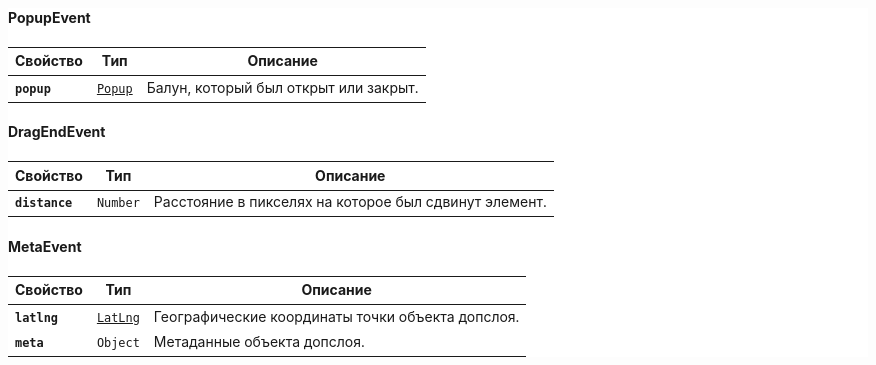 #### PopupEvent

<table>
    <thead>
        <tr>
            <th>Свойство</th>
            <th>Тип</th>
            <th>Описание</th>
        </tr>
    </thead>
    <tbody>
        <tr>
            <td><code><b>popup</b></code></td>
            <td><code><a href="/doc/maps/manual/popups#описание">Popup</a></code></td>
            <td>Балун, который был открыт или закрыт.</td>
        </tr>
    </tbody>
</table>

#### DragEndEvent

<table>
    <thead>
        <tr>
            <th>Свойство</th>
            <th>Тип</th>
            <th>Описание</th>
        </tr>
    </thead>
    <tbody>
        <tr>
            <td><code><b>distance</b></code></td>
            <td><code>Number</code></td>
            <td>Расстояние в пикселях на которое был сдвинут элемент.</td>
        </tr>
    </tbody>
</table>

#### MetaEvent

<table>
    <thead>
        <tr>
            <th>Свойство</th>
            <th>Тип</th>
            <th>Описание</th>
        </tr>
    </thead>
    <tbody>
        <tr>
            <td><code><b>latlng</b></code></td>
            <td><code><a href="/doc/maps/manual/base-classes#класс-dglatlng">LatLng</a></code></td>
            <td>Географические координаты точки объекта допслоя.</td>
        </tr>
        <tr>
            <td><code><b>meta</b></code></td>
            <td><code>Object</code></td>
            <td>Метаданные объекта допслоя.</td>
        </tr>
    </tbody>
</table>
